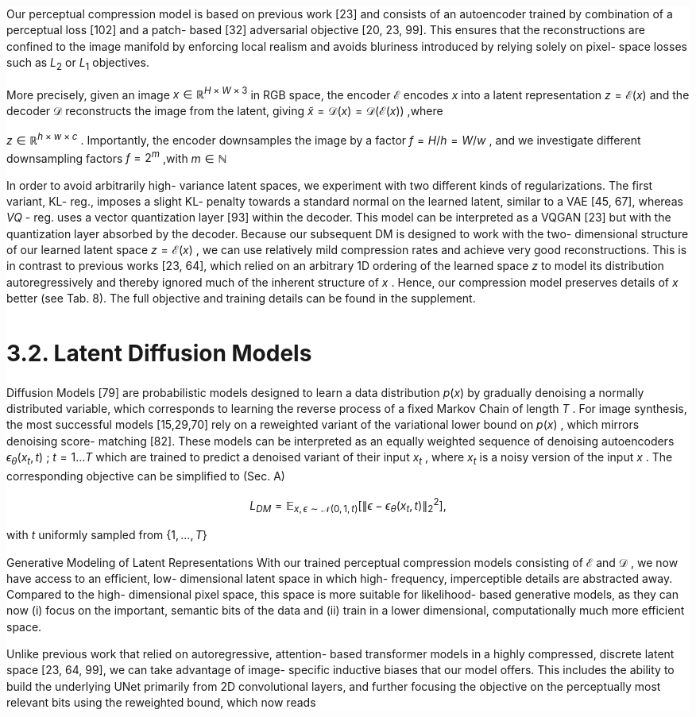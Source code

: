 Our perceptual compression model is based on previous work [23] and consists of an autoencoder trained by combination of a perceptual loss [102] and a patch- based [32] adversarial objective [20, 23, 99]. This ensures that the reconstructions are confined to the image manifold by enforcing local realism and avoids bluriness introduced by relying solely on pixel- space losses such as $L_{2}$ or $L_{1}$ objectives.

More precisely, given an image $x\in \mathbb{R}^{H\times W\times 3}$ in RGB space, the encoder $\mathcal{E}$ encodes $x$ into a latent representation $z = \mathcal{E}(x)$ and the decoder $\mathcal{D}$ reconstructs the image from the latent, giving $\tilde{x} = \mathcal{D}(x) = \mathcal{D}(\mathcal{E}(x))$ ,where

$z\in \mathbb{R}^{h\times w\times c}$ . Importantly, the encoder downsamples the image by a factor $f = H / h = W / w$ , and we investigate different downsampling factors $f = 2^{m}$ ,with $m\in \mathbb{N}$

In order to avoid arbitrarily high- variance latent spaces, we experiment with two different kinds of regularizations. The first variant, KL- reg., imposes a slight KL- penalty towards a standard normal on the learned latent, similar to a VAE [45, 67], whereas $VQ$ - reg. uses a vector quantization layer [93] within the decoder. This model can be interpreted as a VQGAN [23] but with the quantization layer absorbed by the decoder. Because our subsequent DM is designed to work with the two- dimensional structure of our learned latent space $z = \mathcal{E}(x)$ , we can use relatively mild compression rates and achieve very good reconstructions. This is in contrast to previous works [23, 64], which relied on an arbitrary 1D ordering of the learned space $z$ to model its distribution autoregressively and thereby ignored much of the inherent structure of $x$ . Hence, our compression model preserves details of $x$ better (see Tab. 8). The full objective and training details can be found in the supplement.

# 3.2. Latent Diffusion Models

Diffusion Models [79] are probabilistic models designed to learn a data distribution $p(x)$ by gradually denoising a normally distributed variable, which corresponds to learning the reverse process of a fixed Markov Chain of length $T$ . For image synthesis, the most successful models [15,29,70] rely on a reweighted variant of the variational lower bound on $p(x)$ , which mirrors denoising score- matching [82]. These models can be interpreted as an equally weighted sequence of denoising autoencoders $\epsilon_{\theta}(x_t,t)$ ; $t = 1\ldots T$ which are trained to predict a denoised variant of their input $x_t$ , where $x_t$ is a noisy version of the input $x$ . The corresponding objective can be simplified to (Sec. A)

$$
L_{DM} = \mathbb{E}_{x,\epsilon \sim \mathcal{N}(0,1,t)}\bigg[\| \epsilon -\epsilon_{\theta}(x_t,t)\| _2^2\bigg], \tag{1}
$$

with $t$ uniformly sampled from $\{1,\ldots ,T\}$

Generative Modeling of Latent Representations With our trained perceptual compression models consisting of $\mathcal{E}$ and $\mathcal{D}$ , we now have access to an efficient, low- dimensional latent space in which high- frequency, imperceptible details are abstracted away. Compared to the high- dimensional pixel space, this space is more suitable for likelihood- based generative models, as they can now (i) focus on the important, semantic bits of the data and (ii) train in a lower dimensional, computationally much more efficient space.

Unlike previous work that relied on autoregressive, attention- based transformer models in a highly compressed, discrete latent space [23, 64, 99], we can take advantage of image- specific inductive biases that our model offers. This includes the ability to build the underlying UNet primarily from 2D convolutional layers, and further focusing the objective on the perceptually most relevant bits using the reweighted bound, which now reads
